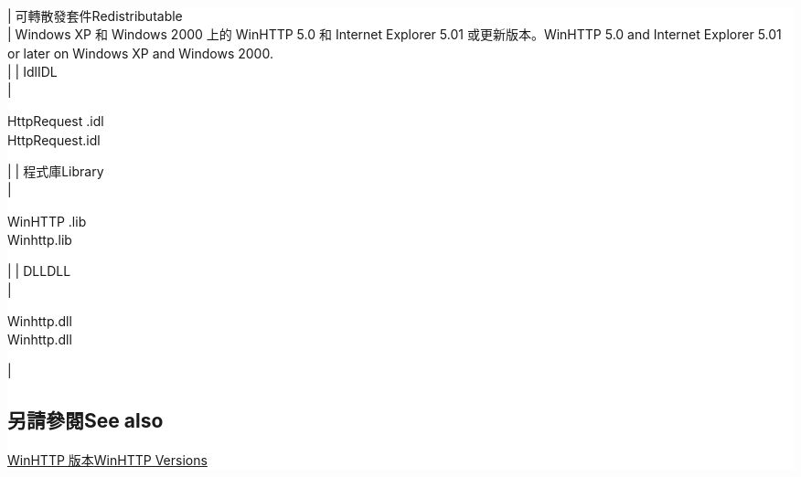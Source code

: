 | <span data-ttu-id="304fd-189">可轉散發套件</span><span class="sxs-lookup"><span data-stu-id="304fd-189">Redistributable</span></span><br/>          | <span data-ttu-id="304fd-190">Windows XP 和 Windows 2000 上的 WinHTTP 5.0 和 Internet Explorer 5.01 或更新版本。</span><span class="sxs-lookup"><span data-stu-id="304fd-190">WinHTTP 5.0 and Internet Explorer 5.01 or later on Windows XP and Windows 2000.</span></span><br/> |
| <span data-ttu-id="304fd-191">Idl</span><span class="sxs-lookup"><span data-stu-id="304fd-191">IDL</span></span><br/>                      | <dl> <span data-ttu-id="304fd-192"><dt>HttpRequest .idl</dt></span><span class="sxs-lookup"><span data-stu-id="304fd-192"><dt>HttpRequest.idl</dt></span></span> </dl> |
| <span data-ttu-id="304fd-193">程式庫</span><span class="sxs-lookup"><span data-stu-id="304fd-193">Library</span></span><br/>                  | <dl> <span data-ttu-id="304fd-194"><dt>WinHTTP .lib</dt></span><span class="sxs-lookup"><span data-stu-id="304fd-194"><dt>Winhttp.lib</dt></span></span> </dl>     |
| <span data-ttu-id="304fd-195">DLL</span><span class="sxs-lookup"><span data-stu-id="304fd-195">DLL</span></span><br/>                      | <dl> <span data-ttu-id="304fd-196"><dt>Winhttp.dll</dt></span><span class="sxs-lookup"><span data-stu-id="304fd-196"><dt>Winhttp.dll</dt></span></span> </dl>     |



## <a name="see-also"></a><span data-ttu-id="304fd-197">另請參閱</span><span class="sxs-lookup"><span data-stu-id="304fd-197">See also</span></span>

<dl> <dt>

[<span data-ttu-id="304fd-198">WinHTTP 版本</span><span class="sxs-lookup"><span data-stu-id="304fd-198">WinHTTP Versions</span></span>](winhttp-versions.md)
</dt> </dl>

 

